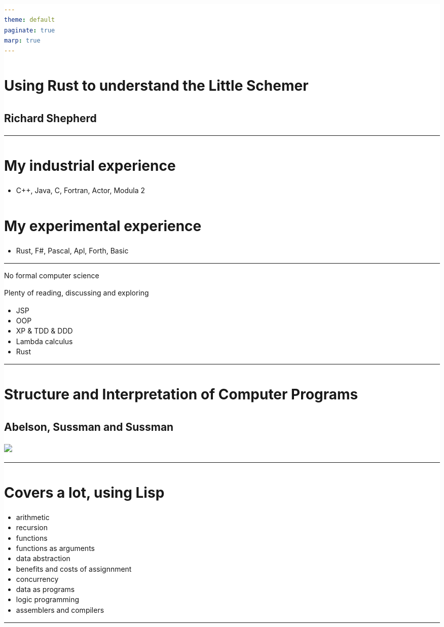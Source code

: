 ```yaml
---
theme: default
paginate: true
marp: true
---
```



# Using Rust to understand the Little Schemer
## Richard Shepherd

---

# My industrial experience
- C++, Java, C, Fortran, Actor, Modula 2

# My experimental experience
- Rust, F#, Pascal, Apl, Forth, Basic

---

No formal computer science

Plenty of reading, discussing and exploring

- JSP
- OOP
- XP & TDD & DDD
- Lambda calculus
- Rust

---



# Structure and Interpretation of Computer Programs
## Abelson, Sussman and Sussman

![](./images/sicpCoverSmall.jpg)

---

# Covers a lot, using Lisp

- arithmetic
- recursion
- functions
- functions as arguments
- data abstraction
- benefits and costs of assignnment
- concurrency
- data as programs
- logic programming
- assemblers and compilers

---